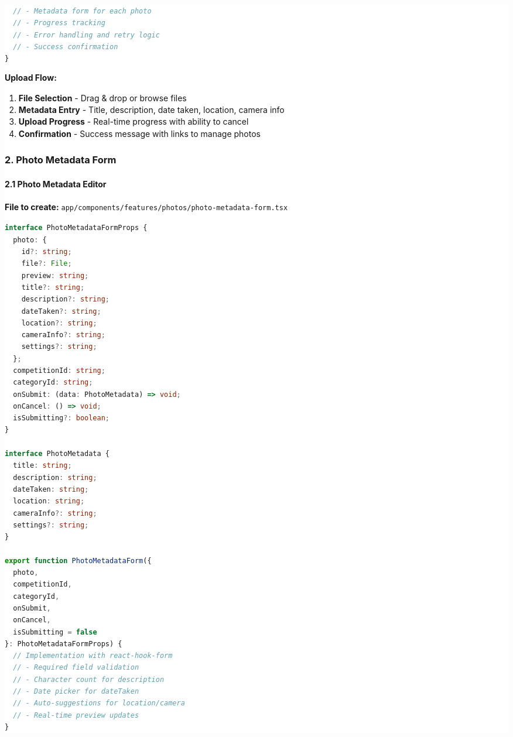 ```typescript
  // - Metadata form for each photo
  // - Progress tracking
  // - Error handling and retry logic
  // - Success confirmation
}
```

**Upload Flow:**
1. **File Selection** - Drag & drop or browse files
2. **Metadata Entry** - Title, description, date taken, location, camera info
3. **Upload Progress** - Real-time progress with ability to cancel
4. **Confirmation** - Success message with links to manage photos

### 2. Photo Metadata Form

#### 2.1 Photo Metadata Editor
**File to create:** `app/components/features/photos/photo-metadata-form.tsx`

```typescript
interface PhotoMetadataFormProps {
  photo: {
    id?: string;
    file?: File;
    preview: string;
    title?: string;
    description?: string;
    dateTaken?: string;
    location?: string;
    cameraInfo?: string;
    settings?: string;
  };
  competitionId: string;
  categoryId: string;
  onSubmit: (data: PhotoMetadata) => void;
  onCancel: () => void;
  isSubmitting?: boolean;
}

interface PhotoMetadata {
  title: string;
  description: string;
  dateTaken: string;
  location: string;
  cameraInfo?: string;
  settings?: string;
}

export function PhotoMetadataForm({
  photo,
  competitionId,
  categoryId,
  onSubmit,
  onCancel,
  isSubmitting = false
}: PhotoMetadataFormProps) {
  // Implementation with react-hook-form
  // - Required field validation
  // - Character count for description
  // - Date picker for dateTaken
  // - Auto-suggestions for location/camera
  // - Real-time preview updates
}
```
